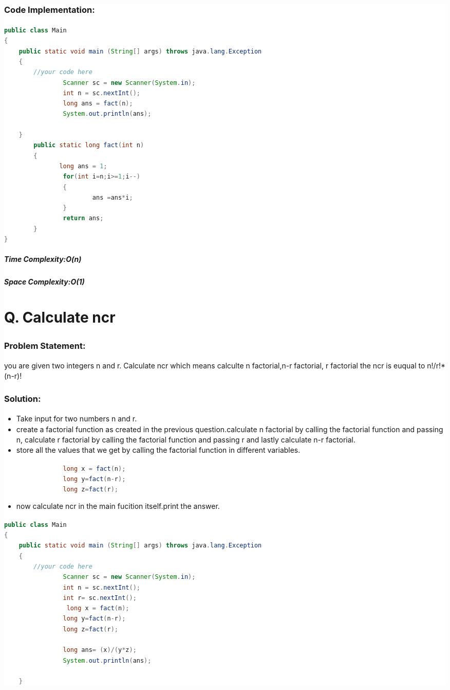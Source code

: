 ### Code Implementation:
```java
public class Main
{
	public static void main (String[] args) throws java.lang.Exception
	{
		//your code here
                Scanner sc = new Scanner(System.in);
                int n = sc.nextInt();
                long ans = fact(n);
                System.out.println(ans);
                
	}
        public static long fact(int n)
        {
               long ans = 1;
                for(int i=n;i>=1;i--)
                {
                        ans =ans*i;
                }
                return ans;
        }
}
```
##### Time Complexity:O(n)
##### Space Complexity:O(1)
# Q. Calculate ncr
### Problem Statement:
you are given two integers n and r.
Calculate ncr which means calculte n factorial,n-r factorial, r factorial the ncr is euqual to n!/r!*(n-r)!
### Solution:
* Take input for two numbers n and r.
* create a factorial function as created in the previous question.calculate n factorial by calling the factorial function and passing n, calculate r factorial by calling the factorial function and passing r and lastly calculate n-r factorial.
* store all the values that we get by calling the factorial function in different variables.
```java
                long x = fact(n);
                long y=fact(n-r);
                long z=fact(r);
```
*  now calculate ncr in the main fucition itself.print the answer.
```java
public class Main
{
	public static void main (String[] args) throws java.lang.Exception
	{
		//your code here
                Scanner sc = new Scanner(System.in);
                int n = sc.nextInt();
                int r= sc.nextInt();
                 long x = fact(n);
                long y=fact(n-r);
                long z=fact(r);
               
                long ans= (x)/(y*z);
                System.out.println(ans);
                
	}
```